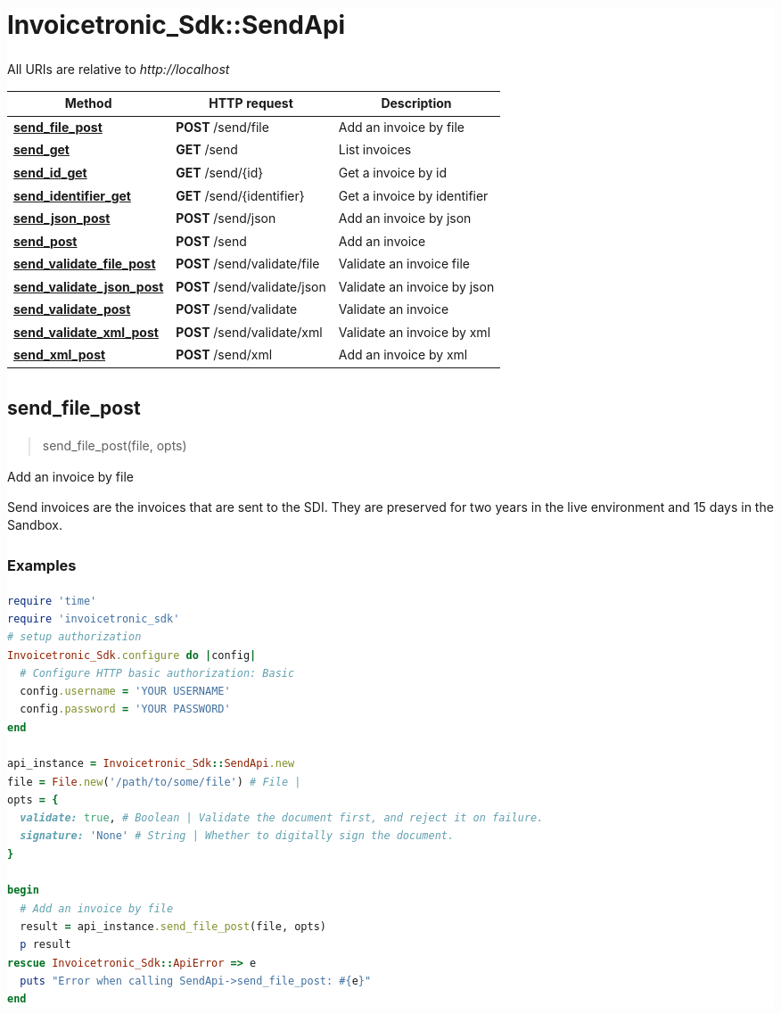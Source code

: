 # Invoicetronic_Sdk::SendApi

All URIs are relative to *http://localhost*

| Method | HTTP request | Description |
| ------ | ------------ | ----------- |
| [**send_file_post**](SendApi.md#send_file_post) | **POST** /send/file | Add an invoice by file |
| [**send_get**](SendApi.md#send_get) | **GET** /send | List invoices |
| [**send_id_get**](SendApi.md#send_id_get) | **GET** /send/{id} | Get a invoice by id |
| [**send_identifier_get**](SendApi.md#send_identifier_get) | **GET** /send/{identifier} | Get a invoice by identifier |
| [**send_json_post**](SendApi.md#send_json_post) | **POST** /send/json | Add an invoice by json |
| [**send_post**](SendApi.md#send_post) | **POST** /send | Add an invoice |
| [**send_validate_file_post**](SendApi.md#send_validate_file_post) | **POST** /send/validate/file | Validate an invoice file |
| [**send_validate_json_post**](SendApi.md#send_validate_json_post) | **POST** /send/validate/json | Validate an invoice by json |
| [**send_validate_post**](SendApi.md#send_validate_post) | **POST** /send/validate | Validate an invoice |
| [**send_validate_xml_post**](SendApi.md#send_validate_xml_post) | **POST** /send/validate/xml | Validate an invoice by xml |
| [**send_xml_post**](SendApi.md#send_xml_post) | **POST** /send/xml | Add an invoice by xml |


## send_file_post

> <ModelSend> send_file_post(file, opts)

Add an invoice by file

Send invoices are the invoices that are sent to the SDI. They are preserved for two years in the live environment and 15 days in the Sandbox.

### Examples

```ruby
require 'time'
require 'invoicetronic_sdk'
# setup authorization
Invoicetronic_Sdk.configure do |config|
  # Configure HTTP basic authorization: Basic
  config.username = 'YOUR USERNAME'
  config.password = 'YOUR PASSWORD'
end

api_instance = Invoicetronic_Sdk::SendApi.new
file = File.new('/path/to/some/file') # File | 
opts = {
  validate: true, # Boolean | Validate the document first, and reject it on failure.
  signature: 'None' # String | Whether to digitally sign the document.
}

begin
  # Add an invoice by file
  result = api_instance.send_file_post(file, opts)
  p result
rescue Invoicetronic_Sdk::ApiError => e
  puts "Error when calling SendApi->send_file_post: #{e}"
end
```
